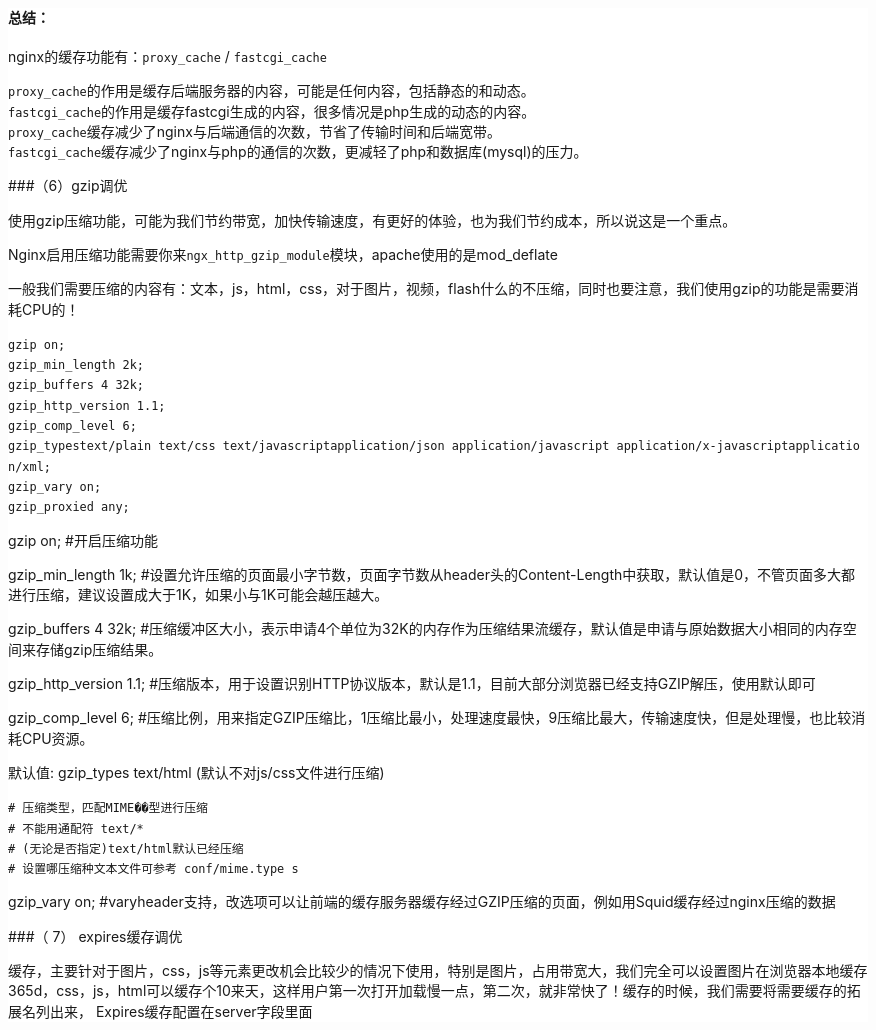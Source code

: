 
#### 总结：

nginx的缓存功能有：`proxy_cache` / `fastcgi_cache`

`proxy_cache`的作用是缓存后端服务器的内容，可能是任何内容，包括静态的和动态。  
`fastcgi_cache`的作用是缓存fastcgi生成的内容，很多情况是php生成的动态的内容。  
`proxy_cache`缓存减少了nginx与后端通信的次数，节省了传输时间和后端宽带。  
`fastcgi_cache`缓存减少了nginx与php的通信的次数，更减轻了php和数据库(mysql)的压力。

###（6）gzip调优

使用gzip压缩功能，可能为我们节约带宽，加快传输速度，有更好的体验，也为我们节约成本，所以说这是一个重点。

Nginx启用压缩功能需要你来`ngx_http_gzip_module`模块，apache使用的是mod_deflate

一般我们需要压缩的内容有：文本，js，html，css，对于图片，视频，flash什么的不压缩，同时也要注意，我们使用gzip的功能是需要消耗CPU的！
```nginx
gzip on;
gzip_min_length 2k;
gzip_buffers 4 32k;
gzip_http_version 1.1;
gzip_comp_level 6;
gzip_typestext/plain text/css text/javascriptapplication/json application/javascript application/x-javascriptapplication/xml;
gzip_vary on;
gzip_proxied any;
```
gzip on; #开启压缩功能

gzip_min_length 1k; #设置允许压缩的页面最小字节数，页面字节数从header头的Content-Length中获取，默认值是0，不管页面多大都进行压缩，建议设置成大于1K，如果小与1K可能会越压越大。

gzip_buffers 4 32k; #压缩缓冲区大小，表示申请4个单位为32K的内存作为压缩结果流缓存，默认值是申请与原始数据大小相同的内存空间来存储gzip压缩结果。

gzip_http_version 1.1; #压缩版本，用于设置识别HTTP协议版本，默认是1.1，目前大部分浏览器已经支持GZIP解压，使用默认即可

gzip_comp_level 6; #压缩比例，用来指定GZIP压缩比，1压缩比最小，处理速度最快，9压缩比最大，传输速度快，但是处理慢，也比较消耗CPU资源。

 默认值: gzip_types text/html (默认不对js/css文件进行压缩)  
    
    # 压缩类型，匹配MIME��型进行压缩  
    # 不能用通配符 text/*  
    # (无论是否指定)text/html默认已经压缩    
    # 设置哪压缩种文本文件可参考 conf/mime.type s

gzip_vary on; #varyheader支持，改选项可以让前端的缓存服务器缓存经过GZIP压缩的页面，例如用Squid缓存经过nginx压缩的数据


###（ 7） expires缓存调优

缓存，主要针对于图片，css，js等元素更改机会比较少的情况下使用，特别是图片，占用带宽大，我们完全可以设置图片在浏览器本地缓存365d，css，js，html可以缓存个10来天，这样用户第一次打开加载慢一点，第二次，就非常快了！缓存的时候，我们需要将需要缓存的拓展名列出来， Expires缓存配置在server字段里面
